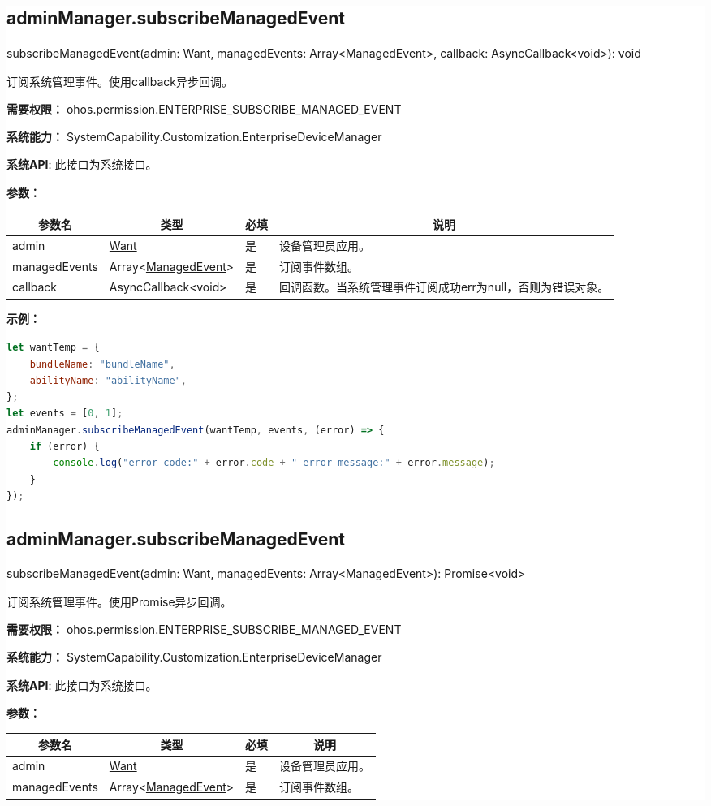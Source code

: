 ## adminManager.subscribeManagedEvent

subscribeManagedEvent(admin: Want, managedEvents: Array\<ManagedEvent>, callback: AsyncCallback\<void>): void

订阅系统管理事件。使用callback异步回调。

**需要权限：** ohos.permission.ENTERPRISE_SUBSCRIBE_MANAGED_EVENT

**系统能力：** SystemCapability.Customization.EnterpriseDeviceManager

**系统API**: 此接口为系统接口。

**参数：**

| 参数名   | 类型                                  | 必填   | 说明      |
| ----- | ----------------------------------- | ---- | ------- |
| admin | [Want](js-apis-application-Want.md) | 是    | 设备管理员应用。 |
| managedEvents  | Array\<[ManagedEvent](#managedevent)> | 是 | 订阅事件数组。 |
| callback | AsyncCallback\<void> | 是 | 回调函数。当系统管理事件订阅成功err为null，否则为错误对象。 |

**示例：**

```js
let wantTemp = {
    bundleName: "bundleName",
    abilityName: "abilityName",
};
let events = [0, 1];
adminManager.subscribeManagedEvent(wantTemp, events, (error) => {
    if (error) {
        console.log("error code:" + error.code + " error message:" + error.message);
    }
});
```

## adminManager.subscribeManagedEvent

subscribeManagedEvent(admin: Want, managedEvents: Array\<ManagedEvent>): Promise\<void>

订阅系统管理事件。使用Promise异步回调。

**需要权限：** ohos.permission.ENTERPRISE_SUBSCRIBE_MANAGED_EVENT

**系统能力：** SystemCapability.Customization.EnterpriseDeviceManager

**系统API**: 此接口为系统接口。

**参数：**

| 参数名   | 类型                                  | 必填   | 说明      |
| ----- | ----------------------------------- | ---- | ------- |
| admin | [Want](js-apis-application-Want.md) | 是    | 设备管理员应用。 |
| managedEvents  | Array\<[ManagedEvent](#managedevent)> | 是 | 订阅事件数组。 |
